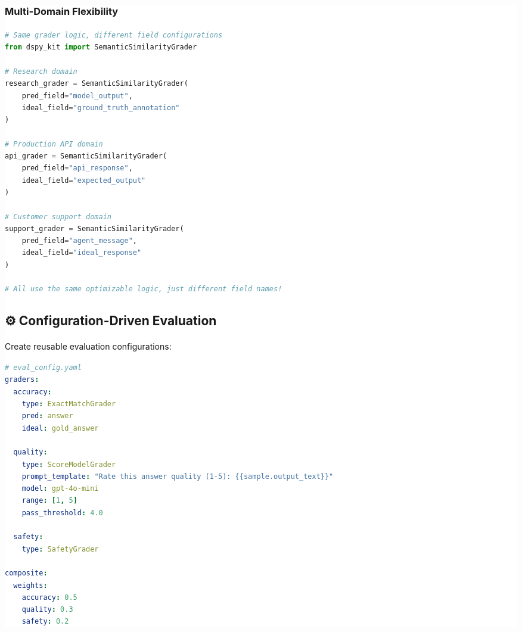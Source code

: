 ### Multi-Domain Flexibility

```python
# Same grader logic, different field configurations
from dspy_kit import SemanticSimilarityGrader

# Research domain
research_grader = SemanticSimilarityGrader(
    pred_field="model_output",
    ideal_field="ground_truth_annotation"
)

# Production API domain
api_grader = SemanticSimilarityGrader(
    pred_field="api_response",
    ideal_field="expected_output"
)

# Customer support domain
support_grader = SemanticSimilarityGrader(
    pred_field="agent_message",
    ideal_field="ideal_response"
)

# All use the same optimizable logic, just different field names!
```

## ⚙️ Configuration-Driven Evaluation

Create reusable evaluation configurations:

```yaml
# eval_config.yaml
graders:
  accuracy:
    type: ExactMatchGrader
    pred: answer
    ideal: gold_answer

  quality:
    type: ScoreModelGrader
    prompt_template: "Rate this answer quality (1-5): {{sample.output_text}}"
    model: gpt-4o-mini
    range: [1, 5]
    pass_threshold: 4.0

  safety:
    type: SafetyGrader

composite:
  weights:
    accuracy: 0.5
    quality: 0.3
    safety: 0.2
```
